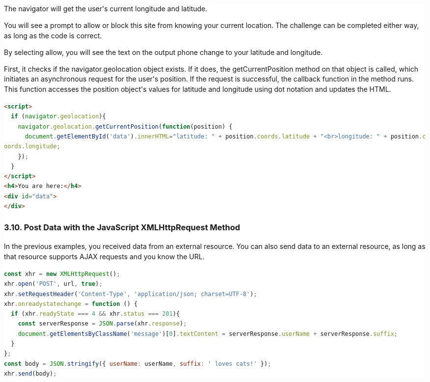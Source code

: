 The navigator will get the user's current longitude and latitude.

You will see a prompt to allow or block this site from knowing your current location. The challenge can be completed either way, as long as the code is correct.

By selecting allow, you will see the text on the output phone change to your latitude and longitude.

First, it checks if the navigator.geolocation object exists. If it does, the getCurrentPosition method on that object is called, which initiates an asynchronous request for the user's position. If the request is successful, the callback function in the method runs. This function accesses the position object's values for latitude and longitude using dot notation and updates the HTML.

```html
<script>
  if (navigator.geolocation){
    navigator.geolocation.getCurrentPosition(function(position) {
      document.getElementById('data').innerHTML="latitude: " + position.coords.latitude + "<br>longitude: " + position.coords.longitude;
    });
  }
</script>
<h4>You are here:</h4>
<div id="data">
</div>
```

### 3.10. Post Data with the JavaScript XMLHttpRequest Method

In the previous examples, you received data from an external resource. You can also send data to an external resource, as long as that resource supports AJAX requests and you know the URL.

``` javascript
const xhr = new XMLHttpRequest();
xhr.open('POST', url, true);
xhr.setRequestHeader('Content-Type', 'application/json; charset=UTF-8');
xhr.onreadystatechange = function () {
  if (xhr.readyState === 4 && xhr.status === 201){
    const serverResponse = JSON.parse(xhr.response);
    document.getElementsByClassName('message')[0].textContent = serverResponse.userName + serverResponse.suffix;
  }
};
const body = JSON.stringify({ userName: userName, suffix: ' loves cats!' });
xhr.send(body);
```